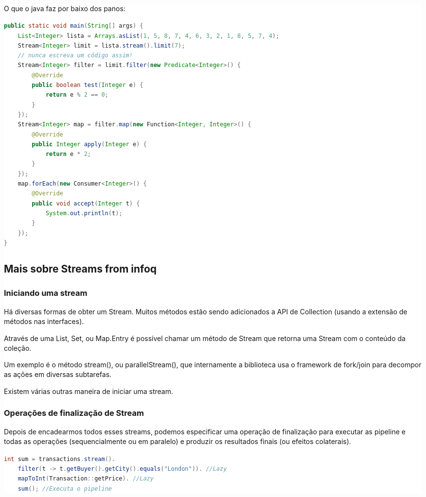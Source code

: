 O que o java faz por baixo dos panos:

```java
public static void main(String[] args) {
	List<Integer> lista = Arrays.asList(1, 5, 8, 7, 4, 6, 3, 2, 1, 8, 5, 7, 4);
	Stream<Integer> limit = lista.stream().limit(7);
	// nunca escreva um código assim!
	Stream<Integer> filter = limit.filter(new Predicate<Integer>() {
		@Override
		public boolean test(Integer e) {
			return e % 2 == 0;
		}
	});
	Stream<Integer> map = filter.map(new Function<Integer, Integer>() {
		@Override
		public Integer apply(Integer e) {
			return e * 2;
		}
	});
	map.forEach(new Consumer<Integer>() {
		@Override
		public void accept(Integer t) {
			System.out.println(t);
		}
	});
}
```

## Mais sobre Streams from infoq

### Iniciando uma stream
Há diversas formas de obter um Stream. Muitos métodos estão sendo adicionados a API de Collection (usando a extensão de métodos nas interfaces).

Através de uma List, Set, ou Map.Entry é possível chamar um método de Stream que retorna uma Stream com o conteúdo da coleção.

Um exemplo é o método stream(), ou parallelStream(), que internamente a biblioteca usa o framework de fork/join para decompor as ações em diversas subtarefas.

Existem várias outras maneira de iniciar uma stream.

### Operações de finalização de Stream

Depois de encadearmos todos esses streams, podemos especificar uma operação de finalização para executar as pipeline e todas as operações (sequencialmente ou em paralelo) e produzir os resultados finais (ou efeitos colaterais).

```java
int sum = transactions.stream().
    filter(t -> t.getBuyer().getCity().equals("London")). //Lazy
    mapToInt(Transaction::getPrice). //Lazy
    sum(); //Executa o pipeline
```
